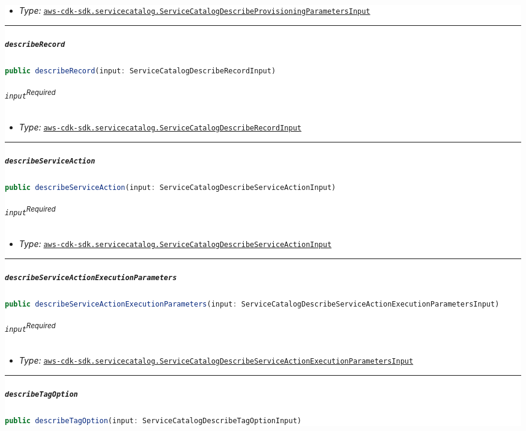 - *Type:* [`aws-cdk-sdk.servicecatalog.ServiceCatalogDescribeProvisioningParametersInput`](#aws-cdk-sdk.servicecatalog.ServiceCatalogDescribeProvisioningParametersInput)

---

##### `describeRecord` <a name="aws-cdk-sdk.servicecatalog.ServiceCatalogClient.describeRecord"></a>

```typescript
public describeRecord(input: ServiceCatalogDescribeRecordInput)
```

###### `input`<sup>Required</sup> <a name="aws-cdk-sdk.servicecatalog.ServiceCatalogClient.parameter.input"></a>

- *Type:* [`aws-cdk-sdk.servicecatalog.ServiceCatalogDescribeRecordInput`](#aws-cdk-sdk.servicecatalog.ServiceCatalogDescribeRecordInput)

---

##### `describeServiceAction` <a name="aws-cdk-sdk.servicecatalog.ServiceCatalogClient.describeServiceAction"></a>

```typescript
public describeServiceAction(input: ServiceCatalogDescribeServiceActionInput)
```

###### `input`<sup>Required</sup> <a name="aws-cdk-sdk.servicecatalog.ServiceCatalogClient.parameter.input"></a>

- *Type:* [`aws-cdk-sdk.servicecatalog.ServiceCatalogDescribeServiceActionInput`](#aws-cdk-sdk.servicecatalog.ServiceCatalogDescribeServiceActionInput)

---

##### `describeServiceActionExecutionParameters` <a name="aws-cdk-sdk.servicecatalog.ServiceCatalogClient.describeServiceActionExecutionParameters"></a>

```typescript
public describeServiceActionExecutionParameters(input: ServiceCatalogDescribeServiceActionExecutionParametersInput)
```

###### `input`<sup>Required</sup> <a name="aws-cdk-sdk.servicecatalog.ServiceCatalogClient.parameter.input"></a>

- *Type:* [`aws-cdk-sdk.servicecatalog.ServiceCatalogDescribeServiceActionExecutionParametersInput`](#aws-cdk-sdk.servicecatalog.ServiceCatalogDescribeServiceActionExecutionParametersInput)

---

##### `describeTagOption` <a name="aws-cdk-sdk.servicecatalog.ServiceCatalogClient.describeTagOption"></a>

```typescript
public describeTagOption(input: ServiceCatalogDescribeTagOptionInput)
```

